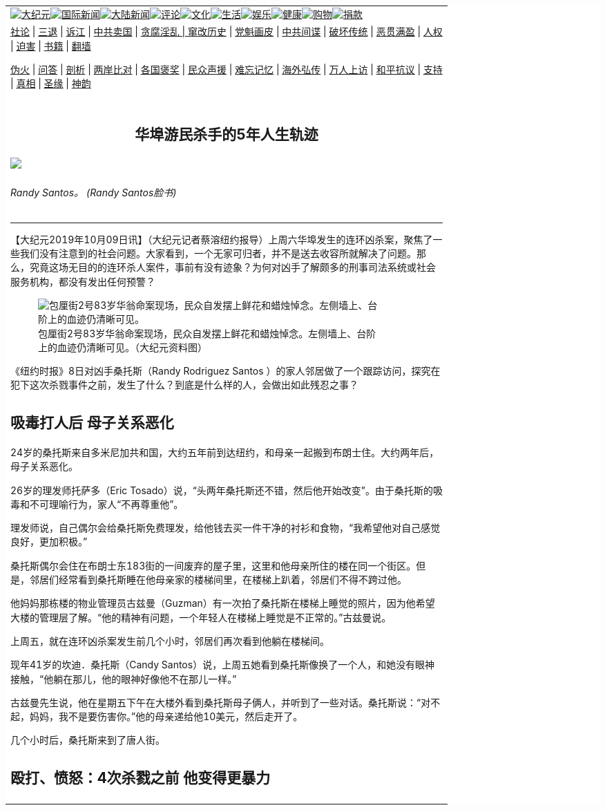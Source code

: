 <a name="1" id="1" target="_blank"></a><span id="1"></span>
<table border="0"><tr><td colspan="2" VALIGN=TOP><a href="https://github.com/woywz155/djy/blob/master/gb/nsc413.md#1"><img src="https://raw.githubusercontent.com/woywz155/www/master/t/djy/1.jpg" title="大纪元"></a><a href="https://github.com/woywz155/djy/blob/master/gb/n24hr.md#1"><img src="https://raw.githubusercontent.com/woywz155/www/master/t/djy/3.jpg" title="国际新闻"></a><a href="https://github.com/woywz155/djy/blob/master/gb/nsc413.md#1"><img src="https://raw.githubusercontent.com/woywz155/www/master/t/djy/4.jpg" title="大陆新闻"></a><a href="https://github.com/woywz155/djy/blob/master/gb/news392.md#1"><img src="https://raw.githubusercontent.com/woywz155/www/master/t/djy/5.jpg" title="评论"></a><a href="https://github.com/woywz155/djy/blob/master/gb/news2007.md#1"><img src="https://raw.githubusercontent.com/woywz155/www/master/t/djy/6.jpg" title="文化"></a><a href="https://github.com/woywz155/djy/blob/master/gb/news2008.md#1"><img src="https://raw.githubusercontent.com/woywz155/www/master/t/djy/7.jpg" title="生活"></a><a href="https://github.com/woywz155/djy/blob/master/gb/ncyule.md#1"><img src="https://raw.githubusercontent.com/woywz155/www/master/t/djy/8.jpg" title="娱乐"></a><a href="https://github.com/woywz155/djy/blob/master/gb/nsc1002.md#1"><img src="https://raw.githubusercontent.com/woywz155/www/master/t/djy/9.jpg" title="健康"><a href="https://www.youlucky.com"><img src="https://raw.githubusercontent.com/woywz155/www/master/t/djy/10.jpg" title="购物"></a><a href="https://www.supportepoch.org/donation?utm_medium=epochtimes&utm_source=referral&utm_campaign=donate_button_djyhomepage"><img src="https://raw.githubusercontent.com/woywz155/www/master/t/djy/12.jpg" title="捐款"></a></td></tr>
<tr><td colspan="2" VALIGN=TOP><a target="_blank" href="https://git.io/fjCRf">社论</a> | <a target="_blank" href="https://github.com/woywz155/djy/blob/master/gb/nf5657.md#1">三退</a> | <a target="_blank" href="https://github.com/woywz155/djy/blob/master/gb/nf6123.md#1">诉江</a> | <a target="_blank" href="https://github.com/woywz155/djy/blob/master/gb/nf1176117.md#1">中共卖国</a> | <a target="_blank" href="https://github.com/woywz155/djy/blob/master/gb/nf5773.md#1">贪腐淫乱 | <a target="_blank" href="https://github.com/woywz155/djy/blob/master/gb/nf1176115.md#1">窜改历史</a> | <a target="_blank" href="https://github.com/woywz155/djy/blob/master/gb/nf1176107.md#1">党魁画皮</a> | <a target="_blank" href="https://github.com/woywz155/djy/blob/master/gb/nf1320400.md#1">中共间谍</a> | <a target="_blank" href="https://github.com/woywz155/djy/blob/master/gb/nf1176114.md#1">破坏传统</a> | <a target="_blank" href="https://github.com/woywz155/djy/blob/master/gb/nf5287.md#1">恶贯满盈</a> | <a target="_blank" href="https://github.com/woywz155/djy/blob/master/gb/ncid278.md#1">人权</a> | <a target="_blank" href="https://github.com/woywz155/djy/blob/master/gb/nf1176111.md#1">迫害</a> | <a target="_blank" href="https://github.com/woywz155/djy/blob/master/gb/nf1235328.md#1">书籍</a> | <a target="_blank" href="https://github.com/woywz155/www/blob/master/README.md?zsrh#1">翻墙</a></p><p><a target="_blank" href="https://github.com/woywz155/djy/blob/master/gb/nf5562.md#1">伪火</a> | <a target="_blank" href="https://github.com/woywz155/djy/blob/master/gb/nf4378.md#1">问答</a> | <a target="_blank" href="https://github.com/woywz155/djy/blob/master/gb/nf5792.md#1">剖析</a> | <a target="_blank" href="https://github.com/woywz155/djy/blob/master/gb/nf5735.md#1">两岸比对</a> | <a target="_blank" href="https://github.com/woywz155/djy/blob/master/gb/nf6119.md#1">各国褒奖</a> | <a target="_blank" href="https://github.com/woywz155/djy/blob/master/gb/nf6120.md#1">民众声援</a> | <a target="_blank" href="https://github.com/woywz155/djy/blob/master/gb/nf1188594.md#1">难忘记忆</a> | <a target="_blank" href="https://github.com/woywz155/djy/blob/master/gb/nf3180.md#1">海外弘传</a> | <a target="_blank" href="https://github.com/woywz155/djy/blob/master/gb/nf5410.md#1">万人上访</a> | <a target="_blank" href="https://github.com/woywz155/ntdtv/blob/master/gb/prog1530_1.md#1">和平抗议</a> | <a target="_blank" href="https://github.com/woywz155/djy/blob/master/gb/nf4386.md#1">支持</a> | <a target="_blank" href="https://github.com/woywz155/djy/blob/master/gb/nf4389.md#1">真相</a> | <a target="_blank" href="https://github.com/woywz155/djy/blob/master/gb/nf5790.md#1">圣缘</a> | <a target="_blank" href="https://github.com/woywz155/djy/blob/master/gb/nf4786.md#1">神韵</a></td></tr>
<tr><td VALIGN=TOP width="626"><h2 align=center>华埠游民杀手的5年人生轨迹</h2>
<img src="http://i.epochtimes.com/assets/uploads/2019/10/a78bf6f3d60cc008117c228e1b12bab9-531x400.jpg" />
<h6>Randy Santos。 (Randy Santos脸书)
</h6>
<hr>
<p>【大纪元2019年10月09日讯】（大纪元记者蔡溶纽约报导）上周六华埠发生的连环凶杀案，聚焦了一些我们没有注意到的社会问题。大家看到，一个无家可归者，并不是送去收容所就解决了问题。那么，究竟这场无目的的连环杀人案件，事前有没有迹象？为何对凶手了解颇多的刑事司法系统或社会服务机构，都没有发出任何预警？</p>
<figure id="11577584" style="width: 500px" class="wp-caption aligncenter"><img src="http://i.epochtimes.com/assets/uploads/2019/10/3c2ee3fb1ad6abe9fcc67be4719b8f32-450x338.jpg" alt="包厘街2号83岁华翁命案现场，民众自发摆上鲜花和蜡烛悼念。左侧墙上、台阶上的血迹仍清晰可见。" width="500" /><figcaption class="wp-caption-text">包厘街2号83岁华翁命案现场，民众自发摆上鲜花和蜡烛悼念。左侧墙上、台阶上的血迹仍清晰可见。（大纪元资料图）</figcaption></figure>
<p>《纽约时报》8日对凶手桑托斯（Randy Rodriguez Santos ）的家人邻居做了一个跟踪访问，探究在犯下这次杀戮事件之前，发生了什么？到底是什么样的人，会做出如此残忍之事？</p>
<h2>吸毒打人后 母子关系恶化</h2>
<p>24岁的桑托斯来自多米尼加共和国，大约五年前到达纽约，和母亲一起搬到布朗士住。大约两年后，母子关系恶化。</p>
<p>26岁的理发师托萨多（Eric Tosado）说，“头两年桑托斯还不错，然后他开始改变”。由于桑托斯的吸毒和不可理喻行为，家人“不再尊重他”。</p>
<p>理发师说，自己偶尔会给桑托斯免费理发，给他钱去买一件干净的衬衫和食物，“我希望他对自己感觉良好，更加积极。”</p>
<p>桑托斯偶尔会住在布朗士东183街的一间废弃的屋子里，这里和他母亲所住的楼在同一个街区。但是，邻居们经常看到桑托斯睡在他母亲家的楼梯间里，在楼梯上趴着，邻居们不得不跨过他。</p>
<p>他妈妈那栋楼的物业管理员古兹曼（Guzman）有一次拍了桑托斯在楼梯上睡觉的照片，因为他希望大楼的管理层了解。“他的精神有问题，一个年轻人在楼梯上睡觉是不正常的。”古兹曼说。</p>
<p>上周五，就在连环凶杀案发生前几个小时，邻居们再次看到他躺在楼梯间。</p>
<p>现年41岁的坎迪．桑托斯（Candy Santos）说，上周五她看到桑托斯像换了一个人，和她没有眼神接触，“他躺在那儿，他的眼神好像他不在那儿一样。”</p>
<p>古兹曼先生说，他在星期五下午在大楼外看到桑托斯母子俩人，并听到了一些对话。桑托斯说：“对不起，妈妈，我不是要伤害你。”他的母亲递给他10美元，然后走开了。</p>
<p>几个小时后，桑托斯来到了唐人街。</p>
<h2>殴打、愤怒：4次杀戮之前 他变得更暴力</h2>